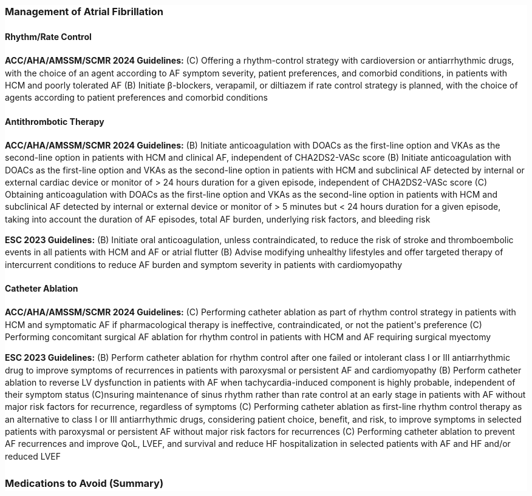 ### Management of Atrial Fibrillation

#### Rhythm/Rate Control

**ACC/AHA/AMSSM/SCMR 2024 Guidelines:**
(C) Offering a rhythm-control strategy with cardioversion or antiarrhythmic drugs, with the choice of an agent according to AF symptom severity, patient preferences, and comorbid conditions, in patients with HCM and poorly tolerated AF
(B) Initiate β-blockers, verapamil, or diltiazem if rate control strategy is planned, with the choice of agents according to patient preferences and comorbid conditions

#### Antithrombotic Therapy

**ACC/AHA/AMSSM/SCMR 2024 Guidelines:**
(B) Initiate anticoagulation with DOACs as the first-line option and VKAs as the second-line option in patients with HCM and clinical AF, independent of CHA2DS2-VASc score
(B) Initiate anticoagulation with DOACs as the first-line option and VKAs as the second-line option in patients with HCM and subclinical AF detected by internal or external cardiac device or monitor of > 24 hours duration for a given episode, independent of CHA2DS2-VASc score
(C) Obtaining  anticoagulation with DOACs as the first-line option and VKAs as the second-line option in patients with HCM and subclinical AF detected by internal or external device or monitor of > 5 minutes but < 24 hours duration for a given episode, taking into account the duration of AF episodes, total AF burden, underlying risk factors, and bleeding risk

**ESC 2023 Guidelines:**
(B) Initiate oral anticoagulation, unless contraindicated, to reduce the risk of stroke and thromboembolic events in all patients with HCM and AF or atrial flutter
(B) Advise modifying unhealthy lifestyles and offer targeted therapy of intercurrent conditions to reduce AF burden and symptom severity in patients with cardiomyopathy

#### Catheter Ablation

**ACC/AHA/AMSSM/SCMR 2024 Guidelines:**
(C) Performing catheter ablation as part of rhythm control strategy in patients with HCM and symptomatic AF if pharmacological therapy is ineffective, contraindicated, or not the patient's preference
(C) Performing concomitant surgical AF ablation for rhythm control in patients with HCM and AF requiring surgical myectomy

**ESC 2023 Guidelines:**
(B) Perform catheter ablation for rhythm control after one failed or intolerant class I or III antiarrhythmic drug to improve symptoms of recurrences in patients with paroxysmal or persistent AF and cardiomyopathy
(B) Perform catheter ablation to reverse LV dysfunction in patients with AF when tachycardia-induced component is highly probable, independent of their symptom status
(C)nsuring maintenance of sinus rhythm rather than rate control at an early stage in patients with AF without major risk factors for recurrence, regardless of symptoms
(C) Performing catheter ablation as first-line rhythm control therapy as an alternative to class I or III antiarrhythmic drugs, considering patient choice, benefit, and risk, to improve symptoms in selected patients with paroxysmal or persistent AF without major risk factors for recurrences
(C) Performing catheter ablation to prevent AF recurrences and improve QoL, LVEF, and survival and reduce HF hospitalization in selected patients with AF and HF and/or reduced LVEF

### Medications to Avoid (Summary)
